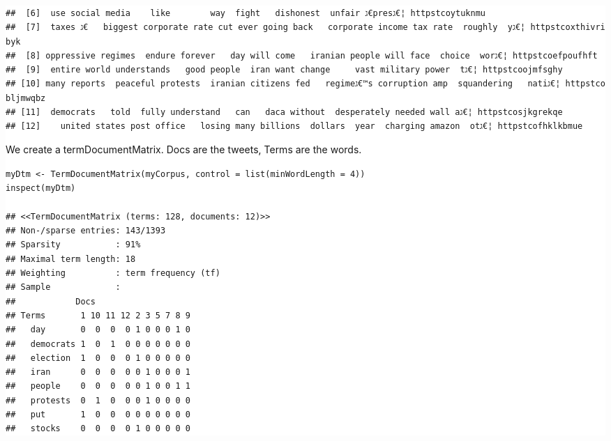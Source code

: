     ##  [6]  use social media    like        way  fight   dishonest  unfair ג€presג€¦ httpstcoytuknmu                               
    ##  [7]  taxes ג€   biggest corporate rate cut ever going back   corporate income tax rate  roughly  yג€¦ httpstcoxthivribyk    
    ##  [8] oppressive regimes  endure forever   day will come   iranian people will face  choice  worג€¦ httpstcoefpoufhft          
    ##  [9]  entire world understands   good people  iran want change     vast military power  tג€¦ httpstcoojmfsghy                 
    ## [10] many reports  peaceful protests  iranian citizens fed   regimeג€™s corruption amp  squandering   natiג€¦ httpstcobljmwqbz
    ## [11]  democrats   told  fully understand   can   daca without  desperately needed wall aג€¦ httpstcosjkgrekqe                 
    ## [12]    united states post office   losing many billions  dollars  year  charging amazon  otג€¦ httpstcofhklkbmue

We create a termDocumentMatrix. Docs are the tweets, Terms are the
words.

    myDtm <- TermDocumentMatrix(myCorpus, control = list(minWordLength = 4))
    inspect(myDtm)

    ## <<TermDocumentMatrix (terms: 128, documents: 12)>>
    ## Non-/sparse entries: 143/1393
    ## Sparsity           : 91%
    ## Maximal term length: 18
    ## Weighting          : term frequency (tf)
    ## Sample             :
    ##            Docs
    ## Terms       1 10 11 12 2 3 5 7 8 9
    ##   day       0  0  0  0 1 0 0 0 1 0
    ##   democrats 1  0  1  0 0 0 0 0 0 0
    ##   election  1  0  0  0 1 0 0 0 0 0
    ##   iran      0  0  0  0 0 1 0 0 0 1
    ##   people    0  0  0  0 0 1 0 0 1 1
    ##   protests  0  1  0  0 0 1 0 0 0 0
    ##   put       1  0  0  0 0 0 0 0 0 0
    ##   stocks    0  0  0  0 1 0 0 0 0 0
